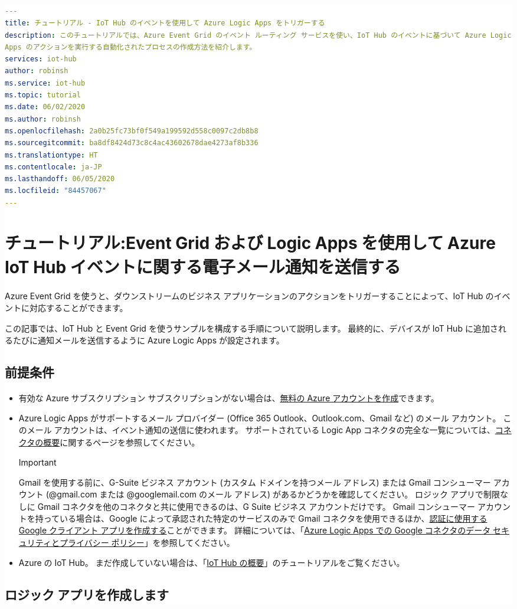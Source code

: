 ```yaml
---
title: チュートリアル - IoT Hub のイベントを使用して Azure Logic Apps をトリガーする
description: このチュートリアルでは、Azure Event Grid のイベント ルーティング サービスを使い、IoT Hub のイベントに基づいて Azure Logic Apps のアクションを実行する自動化されたプロセスの作成方法を紹介します。
services: iot-hub
author: robinsh
ms.service: iot-hub
ms.topic: tutorial
ms.date: 06/02/2020
ms.author: robinsh
ms.openlocfilehash: 2a0b25fc73bf0f549a199592d558c0097c2db8b8
ms.sourcegitcommit: ba8df8424d73c8c4ac43602678dae4273af8b336
ms.translationtype: HT
ms.contentlocale: ja-JP
ms.lasthandoff: 06/05/2020
ms.locfileid: "84457067"
---
```

# <a name="tutorial-send-email-notifications-about-azure-iot-hub-events-using-event-grid-and-logic-apps"></a>チュートリアル:Event Grid および Logic Apps を使用して Azure IoT Hub イベントに関する電子メール通知を送信する

Azure Event Grid を使うと、ダウンストリームのビジネス アプリケーションのアクションをトリガーすることによって、IoT Hub のイベントに対応することができます。

この記事では、IoT Hub と Event Grid を使うサンプルを構成する手順について説明します。 最終的に、デバイスが IoT Hub に追加されるたびに通知メールを送信するように Azure Logic Apps が設定されます。 

## <a name="prerequisites"></a>前提条件

* 有効な Azure サブスクリプション サブスクリプションがない場合は、[無料の Azure アカウントを作成](https://azure.microsoft.com/pricing/free-trial/)できます。

* Azure Logic Apps がサポートするメール プロバイダー (Office 365 Outlook、Outlook.com、Gmail など) のメール アカウント。 このメール アカウントは、イベント通知の送信に使われます。 サポートされている Logic App コネクタの完全な一覧については、[コネクタの概要](https://docs.microsoft.com/connectors/)に関するページを参照してください。

  > [!IMPORTANT]
  > Gmail を使用する前に、G-Suite ビジネス アカウント (カスタム ドメインを持つメール アドレス) または Gmail コンシューマー アカウント (@gmail.com または @googlemail.com のメール アドレス) があるかどうかを確認してください。 ロジック アプリで制限なしに Gmail コネクタを他のコネクタと共に使用できるのは、G Suite ビジネス アカウントだけです。 Gmail コンシューマー アカウントを持っている場合は、Google によって承認された特定のサービスのみで Gmail コネクタを使用できるほか、[認証に使用する Google クライアント アプリを作成する](https://docs.microsoft.com/connectors/gmail/#authentication-and-bring-your-own-application)ことができます。 詳細については、「[Azure Logic Apps での Google コネクタのデータ セキュリティとプライバシー ポリシー](../connectors/connectors-google-data-security-privacy-policy.md)」を参照してください。

* Azure の IoT Hub。 まだ作成していない場合は、「[IoT Hub の概要](../iot-hub/iot-hub-csharp-csharp-getstarted.md)」のチュートリアルをご覧ください。

## <a name="create-a-logic-app"></a>ロジック アプリを作成します
